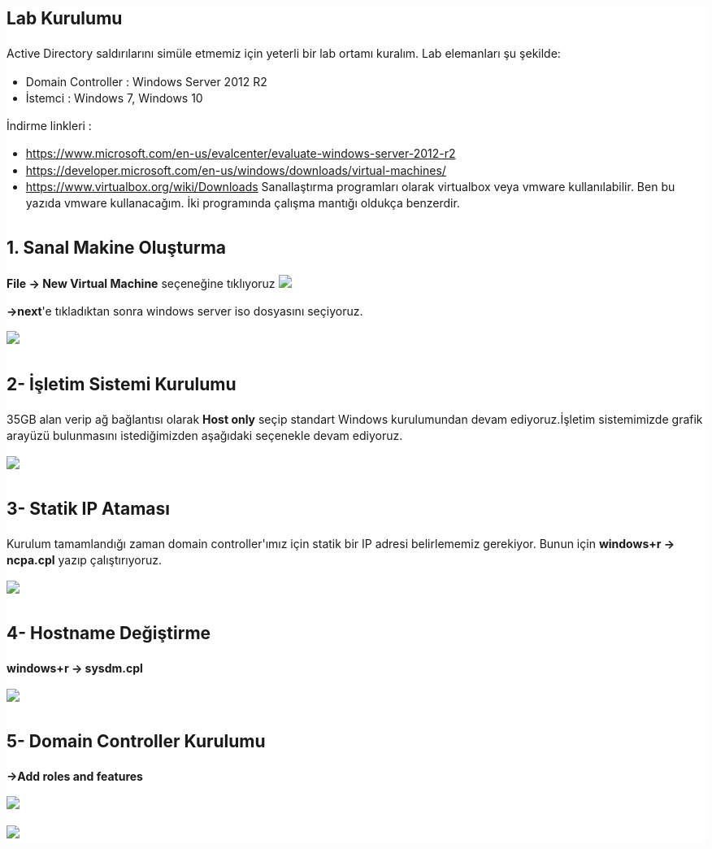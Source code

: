 ## Lab Kurulumu
Active Directory saldırılarını simüle etmemiz için yeterli bir lab ortamı kuralım. Lab elemanları şu şekilde:
- Domain Controller : Windows Server 2012 R2
- İstemci : Windows 7, Windows 10

İndirme linkleri :
- <https://www.microsoft.com/en-us/evalcenter/evaluate-windows-server-2012-r2>
- <https://developer.microsoft.com/en-us/windows/downloads/virtual-machines/>
- <https://www.virtualbox.org/wiki/Downloads>
Sanallaştırma programları olarak virtualbox veya vmware kullanılabilir. Ben bu yazıda vmware kullanacağım. İki
programında çalışma mantığı oldukça benzerdir.

## 1. Sanal Makine Oluşturma
**File → New Virtual Machine** seçeneğine tıklıyoruz
![](/assets/images/Aspose.Words.c20b2ad4-4952-4636-b5d1-fe1c35aff6d2.007.png)

**→next**'e tıkladıktan sonra windows server iso dosyasını seçiyoruz.

![](/assets/images/Aspose.Words.c20b2ad4-4952-4636-b5d1-fe1c35aff6d2.008.png)

## 2- İşletim Sistemi Kurulumu
35GB alan verip ağ bağlantısı olarak **Host only** seçip standart Windows kurulumundan devam ediyoruz.İşletim sistemimizde
grafik arayüzü bulunmasını istediğimizden aşağıdaki seçenekle devam ediyoruz.

![](/assets/images/Aspose.Words.c20b2ad4-4952-4636-b5d1-fe1c35aff6d2.009.png)

## 3- Statik IP Ataması
Kurulum tamamlandığı zaman domain controller'ımız için statik bir IP adresi belirlememiz gerekiyor. Bunun için **windows+r → ncpa.cpl** yazıp çalıştırıyoruz.

![](/assets/images/Aspose.Words.c20b2ad4-4952-4636-b5d1-fe1c35aff6d2.010.png)

## 4- Hostname Değiştirme
**windows+r → sysdm.cpl**

![](/assets/images/Aspose.Words.c20b2ad4-4952-4636-b5d1-fe1c35aff6d2.011.png)

## 5- Domain Controller Kurulumu
**→Add roles and features**

![](/assets/images/Aspose.Words.c20b2ad4-4952-4636-b5d1-fe1c35aff6d2.012.png)

![](/assets/images/Aspose.Words.c20b2ad4-4952-4636-b5d1-fe1c35aff6d2.013.png)

